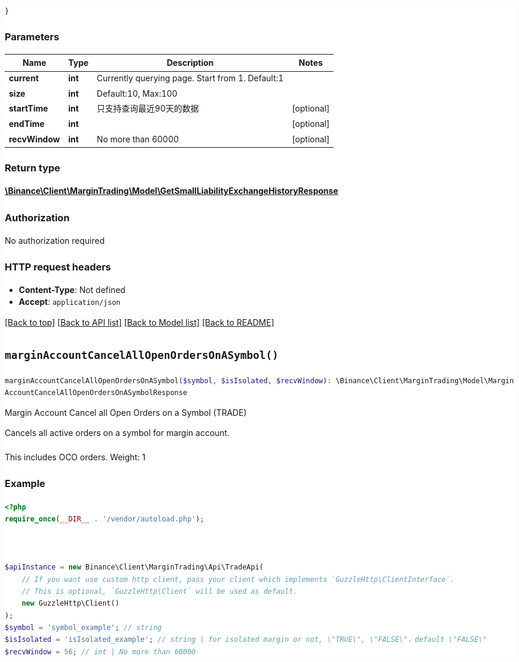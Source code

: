 ```php
}
```

### Parameters

| Name | Type | Description  | Notes |
| ------------- | ------------- | ------------- | ------------- |
| **current** | **int**| Currently querying page. Start from 1. Default:1 | |
| **size** | **int**| Default:10, Max:100 | |
| **startTime** | **int**| 只支持查询最近90天的数据 | [optional] |
| **endTime** | **int**|  | [optional] |
| **recvWindow** | **int**| No more than 60000 | [optional] |

### Return type

[**\Binance\Client\MarginTrading\Model\GetSmallLiabilityExchangeHistoryResponse**](../Model/GetSmallLiabilityExchangeHistoryResponse.md)

### Authorization

No authorization required

### HTTP request headers

- **Content-Type**: Not defined
- **Accept**: `application/json`

[[Back to top]](#) [[Back to API list]](../../README.md#endpoints)
[[Back to Model list]](../../README.md#models)
[[Back to README]](../../README.md)

## `marginAccountCancelAllOpenOrdersOnASymbol()`

```php
marginAccountCancelAllOpenOrdersOnASymbol($symbol, $isIsolated, $recvWindow): \Binance\Client\MarginTrading\Model\MarginAccountCancelAllOpenOrdersOnASymbolResponse
```

Margin Account Cancel all Open Orders on a Symbol (TRADE)

Cancels all active orders on a symbol for margin account.<br></br> This includes OCO orders.  Weight: 1

### Example

```php
<?php
require_once(__DIR__ . '/vendor/autoload.php');



$apiInstance = new Binance\Client\MarginTrading\Api\TradeApi(
    // If you want use custom http client, pass your client which implements `GuzzleHttp\ClientInterface`.
    // This is optional, `GuzzleHttp\Client` will be used as default.
    new GuzzleHttp\Client()
);
$symbol = 'symbol_example'; // string
$isIsolated = 'isIsolated_example'; // string | for isolated margin or not, \"TRUE\", \"FALSE\"，default \"FALSE\"
$recvWindow = 56; // int | No more than 60000

```